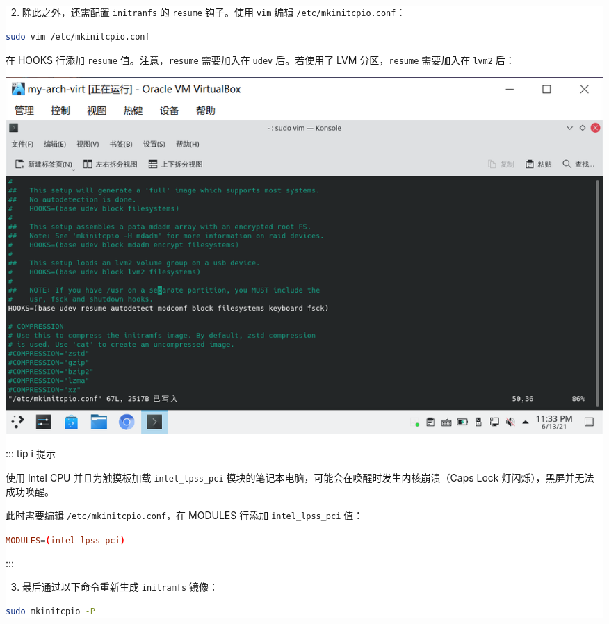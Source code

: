 2. 除此之外，还需配置 `initranfs` 的 `resume` 钩子。使用 `vim` 编辑 `/etc/mkinitcpio.conf`：

```bash
sudo vim /etc/mkinitcpio.conf
```

在 HOOKS 行添加 `resume` 值。注意，`resume` 需要加入在 `udev` 后。若使用了 LVM 分区，`resume` 需要加入在 `lvm2` 后：

![hibernate-same_step-2](../static/advanced/optional-cfg/hibernate-same-2.png)

::: tip ℹ️ 提示

使用 Intel CPU 并且为触摸板加载 `intel_lpss_pci` 模块的笔记本电脑，可能会在唤醒时发生内核崩溃（Caps Lock 灯闪烁），黑屏并无法成功唤醒。

此时需要编辑 `/etc/mkinitcpio.conf`，在 MODULES 行添加 `intel_lpss_pci` 值：

```conf
MODULES=(intel_lpss_pci)
```

:::

3. 最后通过以下命令重新生成 `initramfs` 镜像：

```bash
sudo mkinitcpio -P
```
